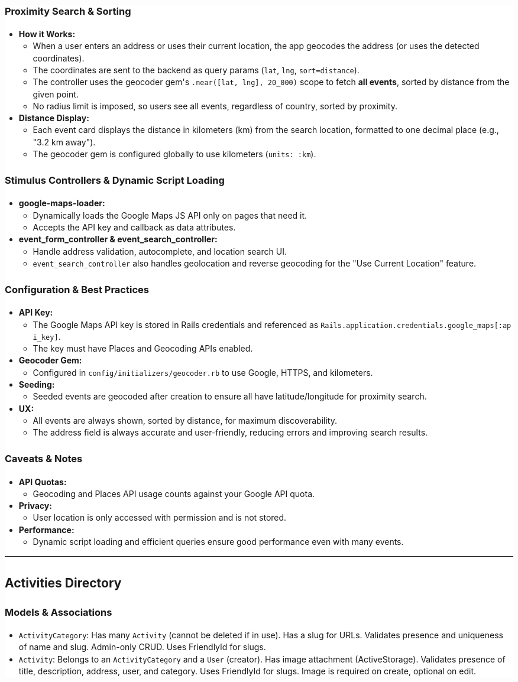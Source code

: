 ### Proximity Search & Sorting
- **How it Works:**
  - When a user enters an address or uses their current location, the app geocodes the address (or uses the detected coordinates).
  - The coordinates are sent to the backend as query params (`lat`, `lng`, `sort=distance`).
  - The controller uses the geocoder gem's `.near([lat, lng], 20_000)` scope to fetch **all events**, sorted by distance from the given point.
  - No radius limit is imposed, so users see all events, regardless of country, sorted by proximity.
- **Distance Display:**
  - Each event card displays the distance in kilometers (km) from the search location, formatted to one decimal place (e.g., "3.2 km away").
  - The geocoder gem is configured globally to use kilometers (`units: :km`).

### Stimulus Controllers & Dynamic Script Loading
- **google-maps-loader:**
  - Dynamically loads the Google Maps JS API only on pages that need it.
  - Accepts the API key and callback as data attributes.
- **event_form_controller & event_search_controller:**
  - Handle address validation, autocomplete, and location search UI.
  - `event_search_controller` also handles geolocation and reverse geocoding for the "Use Current Location" feature.

### Configuration & Best Practices
- **API Key:**
  - The Google Maps API key is stored in Rails credentials and referenced as `Rails.application.credentials.google_maps[:api_key]`.
  - The key must have Places and Geocoding APIs enabled.
- **Geocoder Gem:**
  - Configured in `config/initializers/geocoder.rb` to use Google, HTTPS, and kilometers.
- **Seeding:**
  - Seeded events are geocoded after creation to ensure all have latitude/longitude for proximity search.
- **UX:**
  - All events are always shown, sorted by distance, for maximum discoverability.
  - The address field is always accurate and user-friendly, reducing errors and improving search results.

### Caveats & Notes
- **API Quotas:**
  - Geocoding and Places API usage counts against your Google API quota.
- **Privacy:**
  - User location is only accessed with permission and is not stored.
- **Performance:**
  - Dynamic script loading and efficient queries ensure good performance even with many events.

---

## Activities Directory

### Models & Associations
- `ActivityCategory`: Has many `Activity` (cannot be deleted if in use). Has a slug for URLs. Validates presence and uniqueness of name and slug. Admin-only CRUD. Uses FriendlyId for slugs.
- `Activity`: Belongs to an `ActivityCategory` and a `User` (creator). Has image attachment (ActiveStorage). Validates presence of title, description, address, user, and category. Uses FriendlyId for slugs. Image is required on create, optional on edit.
